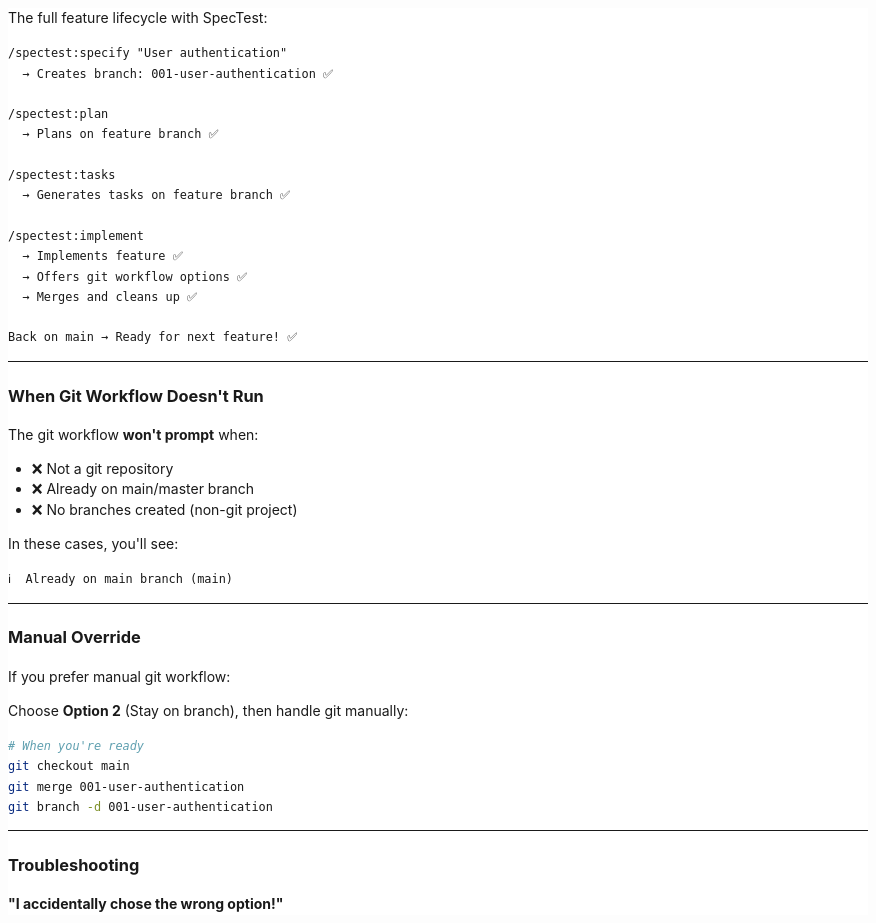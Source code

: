 The full feature lifecycle with SpecTest:

```
/spectest:specify "User authentication"
  → Creates branch: 001-user-authentication ✅

/spectest:plan
  → Plans on feature branch ✅

/spectest:tasks
  → Generates tasks on feature branch ✅

/spectest:implement
  → Implements feature ✅
  → Offers git workflow options ✅
  → Merges and cleans up ✅

Back on main → Ready for next feature! ✅
```

---

### When Git Workflow Doesn't Run

The git workflow **won't prompt** when:

- ❌ Not a git repository
- ❌ Already on main/master branch
- ❌ No branches created (non-git project)

In these cases, you'll see:
```
ℹ️  Already on main branch (main)
```

---

### Manual Override

If you prefer manual git workflow:

Choose **Option 2** (Stay on branch), then handle git manually:

```bash
# When you're ready
git checkout main
git merge 001-user-authentication
git branch -d 001-user-authentication
```

---

### Troubleshooting

**"I accidentally chose the wrong option!"**
